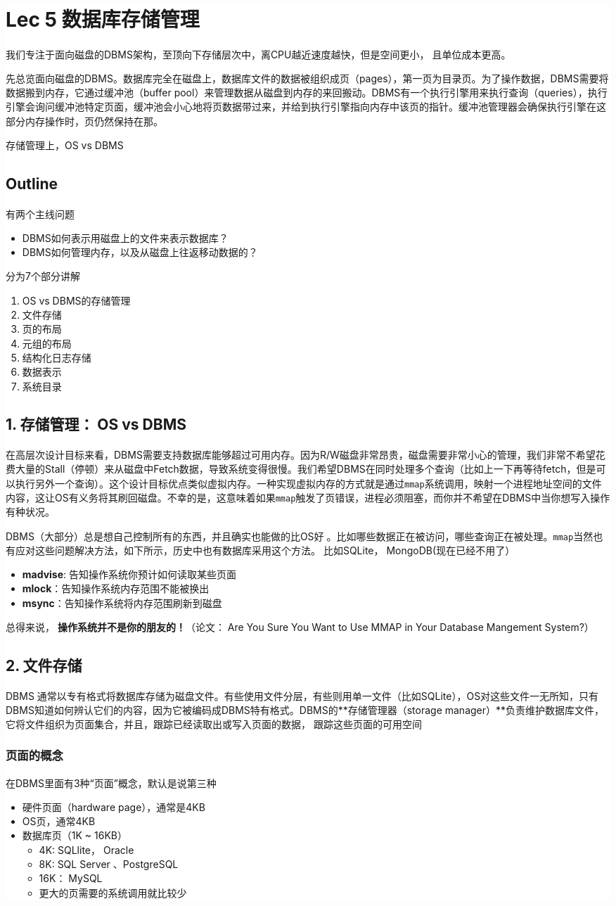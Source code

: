 # Lec 5 数据库存储管理

我们专注于面向磁盘的DBMS架构，至顶向下存储层次中，离CPU越近速度越快，但是空间更小， 且单位成本更高。

先总览面向磁盘的DBMS。数据库完全在磁盘上，数据库文件的数据被组织成页（pages），第一页为目录页。为了操作数据，DBMS需要将数据搬到内存，它通过缓冲池（buffer pool）来管理数据从磁盘到内存的来回搬动。DBMS有一个执行引擎用来执行查询（queries），执行引擎会询问缓冲池特定页面，缓冲池会小心地将页数据带过来，并给到执行引擎指向内存中该页的指针。缓冲池管理器会确保执行引擎在这部分内存操作时，页仍然保持在那。

存储管理上，OS vs DBMS

## Outline

有两个主线问题

- DBMS如何表示用磁盘上的文件来表示数据库？
- DBMS如何管理内存，以及从磁盘上往返移动数据的？

分为7个部分讲解

1. OS vs DBMS的存储管理
2. 文件存储
3. 页的布局
4. 元组的布局
5. 结构化日志存储
6. 数据表示
7. 系统目录

## 1. 存储管理： OS vs DBMS

在高层次设计目标来看，DBMS需要支持数据库能够超过可用内存。因为R/W磁盘非常昂贵，磁盘需要非常小心的管理，我们非常不希望花费大量的Stall（停顿）来从磁盘中Fetch数据，导致系统变得很慢。我们希望DBMS在同时处理多个查询（比如上一下再等待fetch，但是可以执行另外一个查询）。这个设计目标优点类似虚拟内存。一种实现虚拟内存的方式就是通过`mmap`系统调用，映射一个进程地址空间的文件内容，这让OS有义务将其刷回磁盘。不幸的是，这意味着如果`mmap`触发了页错误，进程必须阻塞，而你并不希望在DBMS中当你想写入操作有种状况。

DBMS（大部分）总是想自己控制所有的东西，并且确实也能做的比OS好 。比如哪些数据正在被访问，哪些查询正在被处理。`mmap`当然也有应对这些问题解决方法，如下所示，历史中也有数据库采用这个方法。 比如SQLite， MongoDB(现在已经不用了）

- **madvise**: 告知操作系统你预计如何读取某些页面
- **mlock**：告知操作系统内存范围不能被换出
- **msync**：告知操作系统将内存范围刷新到磁盘

总得来说， **操作系统并不是你的朋友的！**（论文： Are You Sure You Want to Use MMAP in Your Database Mangement System?）



## 2. 文件存储

DBMS 通常以专有格式将数据库存储为磁盘文件。有些使用文件分层，有些则用单一文件（比如SQLite），OS对这些文件一无所知，只有DBMS知道如何辨认它们的内容，因为它被编码成DBMS特有格式。DBMS的**存储管理器（storage manager）**负责维护数据库文件，它将文件组织为页面集合，并且，跟踪已经读取出或写入页面的数据， 跟踪这些页面的可用空间

### 页面的概念

在DBMS里面有3种“页面”概念，默认是说第三种

- 硬件页面（hardware page），通常是4KB
- OS页，通常4KB
- 数据库页（1K ~ 16KB）
  - 4K: SQLlite， Oracle
  - 8K: SQL Server 、PostgreSQL
  - 16K： MySQL
  - 更大的页需要的系统调用就比较少
